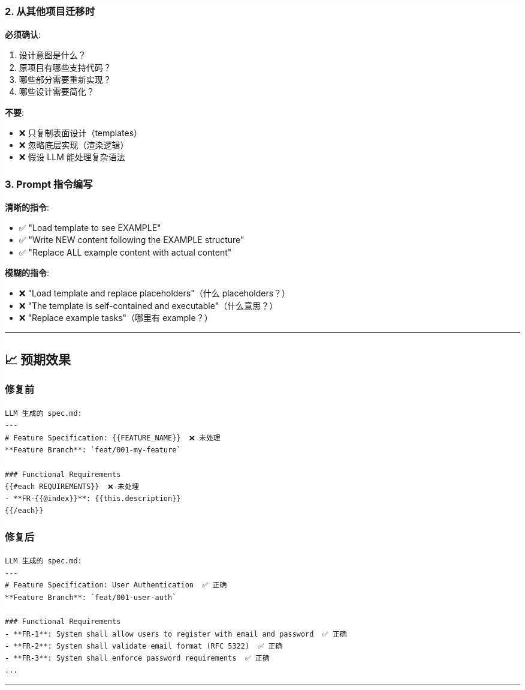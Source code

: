 ### 2. 从其他项目迁移时

**必须确认**:
1. 设计意图是什么？
2. 原项目有哪些支持代码？
3. 哪些部分需要重新实现？
4. 哪些设计需要简化？

**不要**:
- ❌ 只复制表面设计（templates）
- ❌ 忽略底层实现（渲染逻辑）
- ❌ 假设 LLM 能处理复杂语法

### 3. Prompt 指令编写

**清晰的指令**:
- ✅ "Load template to see EXAMPLE"
- ✅ "Write NEW content following the EXAMPLE structure"
- ✅ "Replace ALL example content with actual content"

**模糊的指令**:
- ❌ "Load template and replace placeholders"（什么 placeholders？）
- ❌ "The template is self-contained and executable"（什么意思？）
- ❌ "Replace example tasks"（哪里有 example？）

---

## 📈 预期效果

### 修复前

```
LLM 生成的 spec.md:
---
# Feature Specification: {{FEATURE_NAME}}  ❌ 未处理
**Feature Branch**: `feat/001-my-feature`

### Functional Requirements
{{#each REQUIREMENTS}}  ❌ 未处理
- **FR-{{@index}}**: {{this.description}}
{{/each}}
```

### 修复后

```
LLM 生成的 spec.md:
---
# Feature Specification: User Authentication  ✅ 正确
**Feature Branch**: `feat/001-user-auth`

### Functional Requirements
- **FR-1**: System shall allow users to register with email and password  ✅ 正确
- **FR-2**: System shall validate email format (RFC 5322)  ✅ 正确
- **FR-3**: System shall enforce password requirements  ✅ 正确
...
```

---